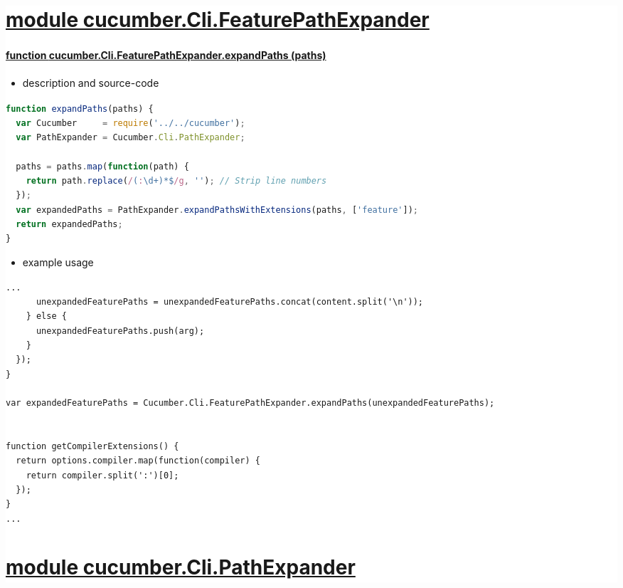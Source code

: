 

# <a name="apidoc.module.cucumber.Cli.FeaturePathExpander"></a>[module cucumber.Cli.FeaturePathExpander](#apidoc.module.cucumber.Cli.FeaturePathExpander)

#### <a name="apidoc.element.cucumber.Cli.FeaturePathExpander.expandPaths"></a>[function <span class="apidocSignatureSpan">cucumber.Cli.FeaturePathExpander.</span>expandPaths (paths)](#apidoc.element.cucumber.Cli.FeaturePathExpander.expandPaths)
- description and source-code
```javascript
function expandPaths(paths) {
  var Cucumber     = require('../../cucumber');
  var PathExpander = Cucumber.Cli.PathExpander;

  paths = paths.map(function(path) {
    return path.replace(/(:\d+)*$/g, ''); // Strip line numbers
  });
  var expandedPaths = PathExpander.expandPathsWithExtensions(paths, ['feature']);
  return expandedPaths;
}
```
- example usage
```shell
...
      unexpandedFeaturePaths = unexpandedFeaturePaths.concat(content.split('\n'));
    } else {
      unexpandedFeaturePaths.push(arg);
    }
  });
}

var expandedFeaturePaths = Cucumber.Cli.FeaturePathExpander.expandPaths(unexpandedFeaturePaths);


function getCompilerExtensions() {
  return options.compiler.map(function(compiler) {
    return compiler.split(':')[0];
  });
}
...
```



# <a name="apidoc.module.cucumber.Cli.PathExpander"></a>[module cucumber.Cli.PathExpander](#apidoc.module.cucumber.Cli.PathExpander)
